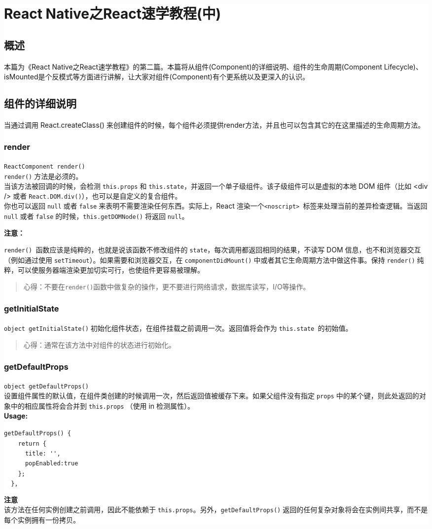 # React Native之React速学教程(中) 


## 概述

本篇为《React Native之React速学教程》的第二篇。本篇将从组件(Component)的详细说明、组件的生命周期(Component Lifecycle)、isMounted是个反模式等方面进行讲解，让大家对组件(Component)有个更系统以及更深入的认识。  



## 组件的详细说明  
当通过调用 React.createClass() 来创建组件的时候，每个组件必须提供render方法，并且也可以包含其它的在这里描述的生命周期方法。  

### render
`ReactComponent render()`   
`render()` 方法是必须的。  
当该方法被回调的时候，会检测 `this.props` 和 `this.state`，并返回一个单子级组件。该子级组件可以是虚拟的本地 DOM 组件（比如 \<div /> 或者 `React.DOM.div()`），也可以是自定义的复合组件。  
你也可以返回 `null` 或者 `false` 来表明不需要渲染任何东西。实际上，React 渲染一个`<noscript> `标签来处理当前的差异检查逻辑。当返回 `null` 或者 `false` 的时候，`this.getDOMNode()` 将返回 `null`。   

**注意：**  

`render() `函数应该是纯粹的，也就是说该函数不修改组件的 `state`，每次调用都返回相同的结果，不读写 DOM 信息，也不和浏览器交互（例如通过使用 `setTimeout`）。如果需要和浏览器交互，在 `componentDidMount()` 中或者其它生命周期方法中做这件事。保持 `render()` 纯粹，可以使服务器端渲染更加切实可行，也使组件更容易被理解。  


>心得：不要在`render()`函数中做复杂的操作，更不要进行网络请求，数据库读写，I/O等操作。


### getInitialState
`object getInitialState()`
初始化组件状态，在组件挂载之前调用一次。返回值将会作为 `this.state `的初始值。  

>心得：通常在该方法中对组件的状态进行初始化。  


### getDefaultProps
`object getDefaultProps()`  
设置组件属性的默认值，在组件类创建的时候调用一次，然后返回值被缓存下来。如果父组件没有指定 `props` 中的某个键，则此处返回的对象中的相应属性将会合并到 `this.props` （使用 in 检测属性）。     
**Usage:**  

```
getDefaultProps() {
    return {
      title: '',
      popEnabled:true
    };
  },
```
**注意**  
该方法在任何实例创建之前调用，因此不能依赖于 `this.props`。另外，`getDefaultProps()` 返回的任何复杂对象将会在实例间共享，而不是每个实例拥有一份拷贝。  
